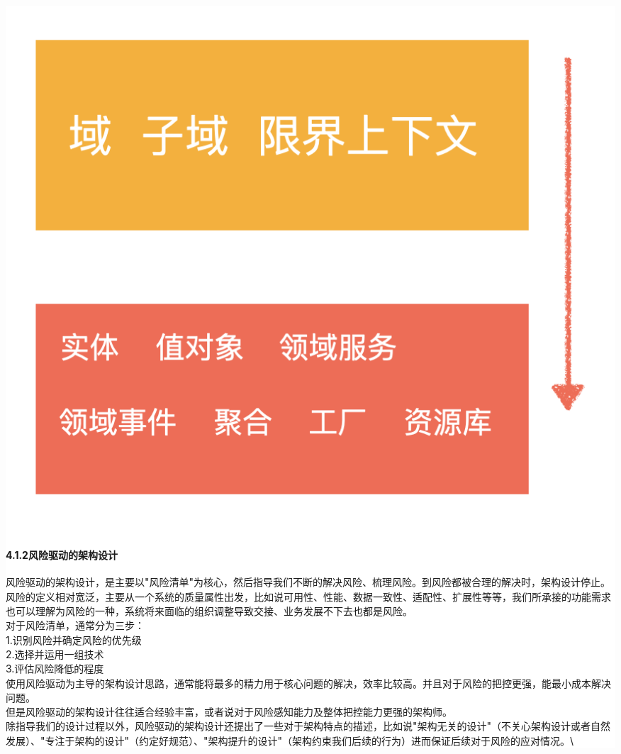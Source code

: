 ![](%E5%A6%82%E4%BD%95%E6%9C%89%E6%95%88%E7%9A%84%E8%BF%9B%E8%A1%8C%E6%9E%B6%E6%9E%84%E8%AE%BE%E8%AE%A1%EF%BC%9F.resources/4053EFD7-CB33-47F2-B607-265528C559C3.png) 
 

#### 4.1.2风险驱动的架构设计  

风险驱动的架构设计，是主要以"风险清单"为核心，然后指导我们不断的解决风险、梳理风险。到风险都被合理的解决时，架构设计停止。\
风险的定义相对宽泛，主要从一个系统的质量属性出发，比如说可用性、性能、数据一致性、适配性、扩展性等等，我们所承接的功能需求也可以理解为风险的一种，系统将来面临的组织调整导致交接、业务发展不下去也都是风险。\
对于风险清单，通常分为三步：\
1.识别风险并确定风险的优先级\
2.选择并运用一组技术\
3.评估风险降低的程度\
使用风险驱动为主导的架构设计思路，通常能将最多的精力用于核心问题的解决，效率比较高。并且对于风险的把控更强，能最小成本解决问题。\
但是风险驱动的架构设计往往适合经验丰富，或者说对于风险感知能力及整体把控能力更强的架构师。\
除指导我们的设计过程以外，风险驱动的架构设计还提出了一些对于架构特点的描述，比如说"架构无关的设计"（不关心架构设计或者自然发展）、"专注于架构的设计"（约定好规范）、"架构提升的设计"（架构约束我们后续的行为）进而保证后续对于风险的应对情况。\